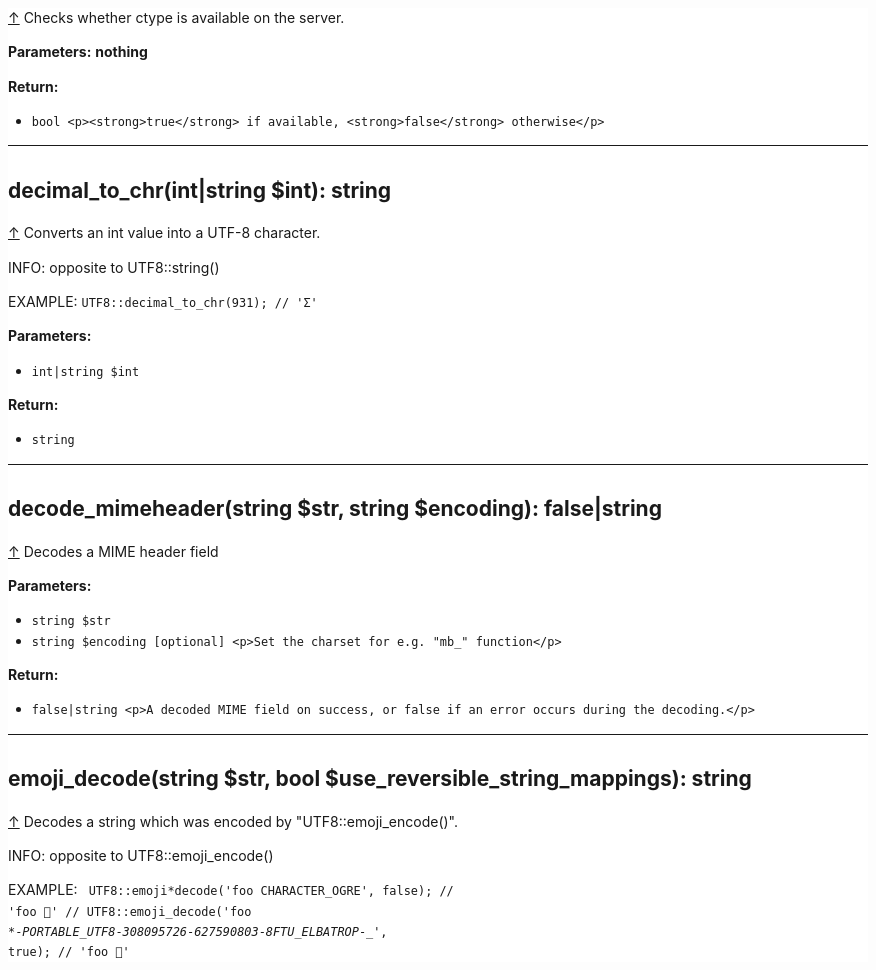 <a href="#voku-php-readme-class-methods">↑</a>
Checks whether ctype is available on the server.

**Parameters:**
**nothing**

**Return:**

- `bool <p><strong>true</strong> if available, <strong>false</strong> otherwise</p>`

---

## decimal_to_chr(int|string $int): string

<a href="#voku-php-readme-class-methods">↑</a>
Converts an int value into a UTF-8 character.

INFO: opposite to UTF8::string()

EXAMPLE: <code>UTF8::decimal_to_chr(931); // 'Σ'</code>

**Parameters:**

- `int|string $int`

**Return:**

- `string`

---

## decode_mimeheader(string $str, string $encoding): false|string

<a href="#voku-php-readme-class-methods">↑</a>
Decodes a MIME header field

**Parameters:**

- `string $str`
- `string $encoding [optional] <p>Set the charset for e.g. "mb_" function</p>`

**Return:**

- `false|string <p>A decoded MIME field on success,
or false if an error occurs during the decoding.</p>`

---

## emoji_decode(string $str, bool $use_reversible_string_mappings): string

<a href="#voku-php-readme-class-methods">↑</a>
Decodes a string which was encoded by "UTF8::emoji_encode()".

INFO: opposite to UTF8::emoji_encode()

EXAMPLE: <code>
UTF8::emoji*decode('foo CHARACTER_OGRE', false); // 'foo 👹'
//
UTF8::emoji_decode('foo *-_PORTABLE_UTF8_-_308095726_-_627590803_-_8FTU_ELBATROP_-\_', true); // 'foo 👹'
</code>


[//]: # 'AUTO-GENERATED BY "PHP README Helper": base file -> docs/base.md'